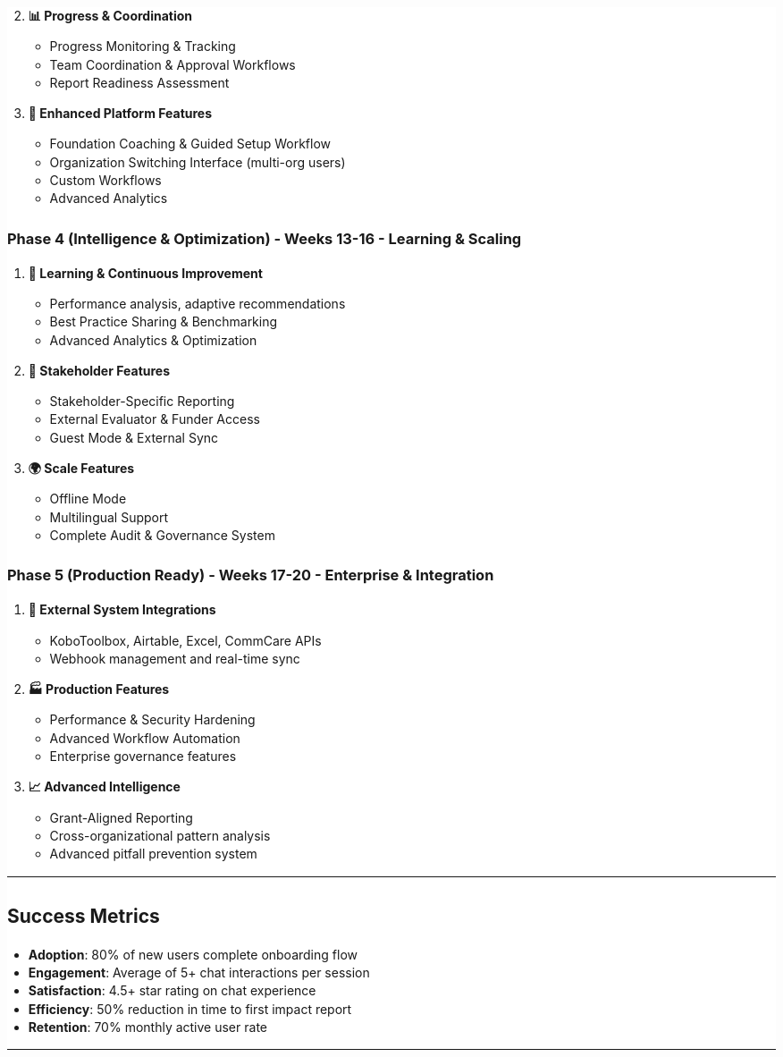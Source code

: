 2. **📊 Progress & Coordination**
   - Progress Monitoring & Tracking
   - Team Coordination & Approval Workflows
   - Report Readiness Assessment

3. **🔧 Enhanced Platform Features**
   - Foundation Coaching & Guided Setup Workflow
   - Organization Switching Interface (multi-org users)
   - Custom Workflows
   - Advanced Analytics

### Phase 4 (Intelligence & Optimization) - Weeks 13-16 - Learning & Scaling
1. **🔄 Learning & Continuous Improvement** 
   - Performance analysis, adaptive recommendations
   - Best Practice Sharing & Benchmarking
   - Advanced Analytics & Optimization

2. **👥 Stakeholder Features**
   - Stakeholder-Specific Reporting
   - External Evaluator & Funder Access
   - Guest Mode & External Sync

3. **🌍 Scale Features**
   - Offline Mode
   - Multilingual Support
   - Complete Audit & Governance System

### Phase 5 (Production Ready) - Weeks 17-20 - Enterprise & Integration
1. **🔌 External System Integrations** 
   - KoboToolbox, Airtable, Excel, CommCare APIs
   - Webhook management and real-time sync

2. **🏭 Production Features**
   - Performance & Security Hardening
   - Advanced Workflow Automation
   - Enterprise governance features

3. **📈 Advanced Intelligence**
   - Grant-Aligned Reporting
   - Cross-organizational pattern analysis
   - Advanced pitfall prevention system

---

## Success Metrics

- **Adoption**: 80% of new users complete onboarding flow
- **Engagement**: Average of 5+ chat interactions per session
- **Satisfaction**: 4.5+ star rating on chat experience
- **Efficiency**: 50% reduction in time to first impact report
- **Retention**: 70% monthly active user rate

---